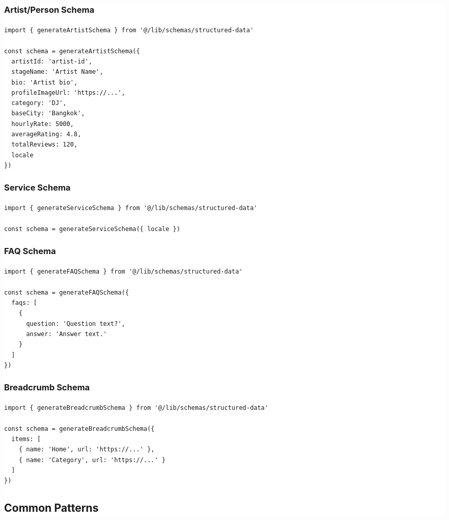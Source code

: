### Artist/Person Schema
```tsx
import { generateArtistSchema } from '@/lib/schemas/structured-data'

const schema = generateArtistSchema({
  artistId: 'artist-id',
  stageName: 'Artist Name',
  bio: 'Artist bio',
  profileImageUrl: 'https://...',
  category: 'DJ',
  baseCity: 'Bangkok',
  hourlyRate: 5000,
  averageRating: 4.8,
  totalReviews: 120,
  locale
})
```

### Service Schema
```tsx
import { generateServiceSchema } from '@/lib/schemas/structured-data'

const schema = generateServiceSchema({ locale })
```

### FAQ Schema
```tsx
import { generateFAQSchema } from '@/lib/schemas/structured-data'

const schema = generateFAQSchema({
  faqs: [
    {
      question: 'Question text?',
      answer: 'Answer text.'
    }
  ]
})
```

### Breadcrumb Schema
```tsx
import { generateBreadcrumbSchema } from '@/lib/schemas/structured-data'

const schema = generateBreadcrumbSchema({
  items: [
    { name: 'Home', url: 'https://...' },
    { name: 'Category', url: 'https://...' }
  ]
})
```

## Common Patterns
